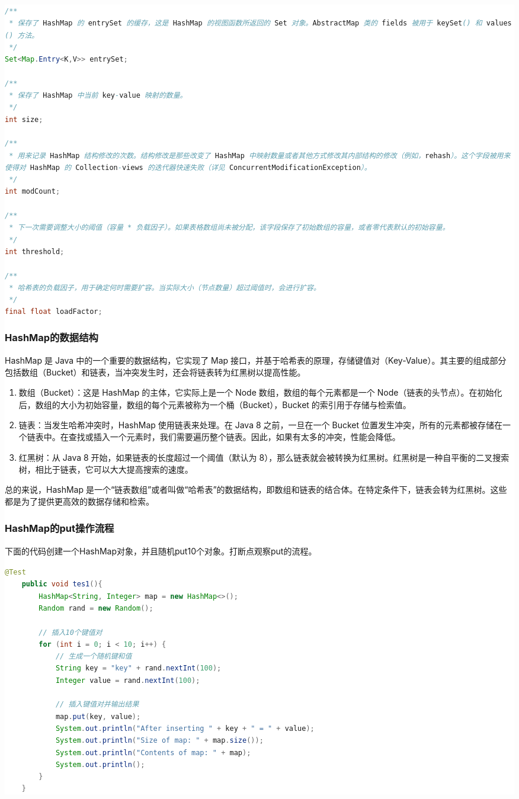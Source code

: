 ```java
/**
 * 保存了 HashMap 的 entrySet 的缓存，这是 HashMap 的视图函数所返回的 Set 对象。AbstractMap 类的 fields 被用于 keySet() 和 values() 方法。
 */
Set<Map.Entry<K,V>> entrySet;

/**
 * 保存了 HashMap 中当前 key-value 映射的数量。
 */
int size;

/**
 * 用来记录 HashMap 结构修改的次数。结构修改是那些改变了 HashMap 中映射数量或者其他方式修改其内部结构的修改（例如，rehash）。这个字段被用来使得对 HashMap 的 Collection-views 的迭代器快速失败（详见 ConcurrentModificationException）。
 */
int modCount;

/**
 * 下一次需要调整大小的阈值（容量 * 负载因子）。如果表格数组尚未被分配，该字段保存了初始数组的容量，或者零代表默认的初始容量。
 */
int threshold;

/**
 * 哈希表的负载因子，用于确定何时需要扩容。当实际大小（节点数量）超过阈值时，会进行扩容。
 */
final float loadFactor;
```

### HashMap的数据结构
HashMap 是 Java 中的一个重要的数据结构，它实现了 Map 接口，并基于哈希表的原理，存储键值对（Key-Value）。其主要的组成部分包括数组（Bucket）和链表，当冲突发生时，还会将链表转为红黑树以提高性能。

1. 数组（Bucket）：这是 HashMap 的主体，它实际上是一个 Node 数组，数组的每个元素都是一个 Node（链表的头节点）。在初始化后，数组的大小为初始容量，数组的每个元素被称为一个桶（Bucket），Bucket 的索引用于存储与检索值。

2. 链表：当发生哈希冲突时，HashMap 使用链表来处理。在 Java 8 之前，一旦在一个 Bucket 位置发生冲突，所有的元素都被存储在一个链表中。在查找或插入一个元素时，我们需要遍历整个链表。因此，如果有太多的冲突，性能会降低。

3. 红黑树：从 Java 8 开始，如果链表的长度超过一个阈值（默认为 8），那么链表就会被转换为红黑树。红黑树是一种自平衡的二叉搜索树，相比于链表，它可以大大提高搜索的速度。

总的来说，HashMap 是一个“链表数组”或者叫做“哈希表”的数据结构，即数组和链表的结合体。在特定条件下，链表会转为红黑树。这些都是为了提供更高效的数据存储和检索。

### HashMap的put操作流程
下面的代码创建一个HashMap对象，并且随机put10个对象。打断点观察put的流程。
```java
@Test
    public void tes1(){
        HashMap<String, Integer> map = new HashMap<>();
        Random rand = new Random();

        // 插入10个键值对
        for (int i = 0; i < 10; i++) {
            // 生成一个随机键和值
            String key = "key" + rand.nextInt(100);
            Integer value = rand.nextInt(100);

            // 插入键值对并输出结果
            map.put(key, value);
            System.out.println("After inserting " + key + " = " + value);
            System.out.println("Size of map: " + map.size());
            System.out.println("Contents of map: " + map);
            System.out.println();
        }
    }
```